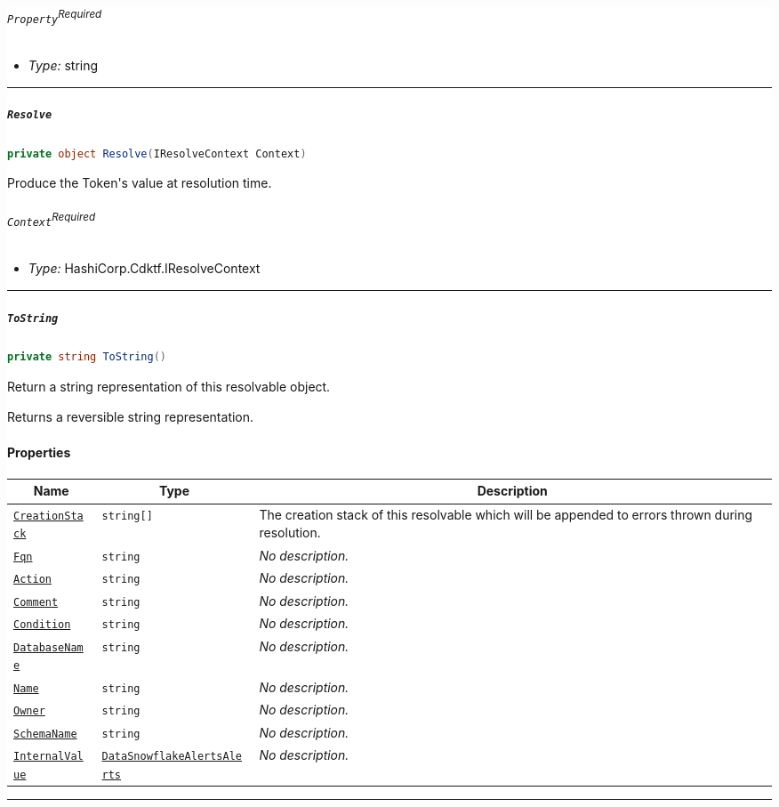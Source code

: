 ###### `Property`<sup>Required</sup> <a name="Property" id="@cdktf/provider-snowflake.dataSnowflakeAlerts.DataSnowflakeAlertsAlertsOutputReference.interpolationForAttribute.parameter.property"></a>

- *Type:* string

---

##### `Resolve` <a name="Resolve" id="@cdktf/provider-snowflake.dataSnowflakeAlerts.DataSnowflakeAlertsAlertsOutputReference.resolve"></a>

```csharp
private object Resolve(IResolveContext Context)
```

Produce the Token's value at resolution time.

###### `Context`<sup>Required</sup> <a name="Context" id="@cdktf/provider-snowflake.dataSnowflakeAlerts.DataSnowflakeAlertsAlertsOutputReference.resolve.parameter._context"></a>

- *Type:* HashiCorp.Cdktf.IResolveContext

---

##### `ToString` <a name="ToString" id="@cdktf/provider-snowflake.dataSnowflakeAlerts.DataSnowflakeAlertsAlertsOutputReference.toString"></a>

```csharp
private string ToString()
```

Return a string representation of this resolvable object.

Returns a reversible string representation.


#### Properties <a name="Properties" id="Properties"></a>

| **Name** | **Type** | **Description** |
| --- | --- | --- |
| <code><a href="#@cdktf/provider-snowflake.dataSnowflakeAlerts.DataSnowflakeAlertsAlertsOutputReference.property.creationStack">CreationStack</a></code> | <code>string[]</code> | The creation stack of this resolvable which will be appended to errors thrown during resolution. |
| <code><a href="#@cdktf/provider-snowflake.dataSnowflakeAlerts.DataSnowflakeAlertsAlertsOutputReference.property.fqn">Fqn</a></code> | <code>string</code> | *No description.* |
| <code><a href="#@cdktf/provider-snowflake.dataSnowflakeAlerts.DataSnowflakeAlertsAlertsOutputReference.property.action">Action</a></code> | <code>string</code> | *No description.* |
| <code><a href="#@cdktf/provider-snowflake.dataSnowflakeAlerts.DataSnowflakeAlertsAlertsOutputReference.property.comment">Comment</a></code> | <code>string</code> | *No description.* |
| <code><a href="#@cdktf/provider-snowflake.dataSnowflakeAlerts.DataSnowflakeAlertsAlertsOutputReference.property.condition">Condition</a></code> | <code>string</code> | *No description.* |
| <code><a href="#@cdktf/provider-snowflake.dataSnowflakeAlerts.DataSnowflakeAlertsAlertsOutputReference.property.databaseName">DatabaseName</a></code> | <code>string</code> | *No description.* |
| <code><a href="#@cdktf/provider-snowflake.dataSnowflakeAlerts.DataSnowflakeAlertsAlertsOutputReference.property.name">Name</a></code> | <code>string</code> | *No description.* |
| <code><a href="#@cdktf/provider-snowflake.dataSnowflakeAlerts.DataSnowflakeAlertsAlertsOutputReference.property.owner">Owner</a></code> | <code>string</code> | *No description.* |
| <code><a href="#@cdktf/provider-snowflake.dataSnowflakeAlerts.DataSnowflakeAlertsAlertsOutputReference.property.schemaName">SchemaName</a></code> | <code>string</code> | *No description.* |
| <code><a href="#@cdktf/provider-snowflake.dataSnowflakeAlerts.DataSnowflakeAlertsAlertsOutputReference.property.internalValue">InternalValue</a></code> | <code><a href="#@cdktf/provider-snowflake.dataSnowflakeAlerts.DataSnowflakeAlertsAlerts">DataSnowflakeAlertsAlerts</a></code> | *No description.* |

---